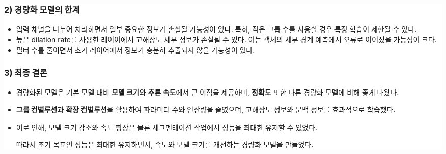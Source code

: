 ### 2) 경량화 모델의 한계

- 입력 채널을 나누어 처리하면서 일부 중요한 정보가 손실될 가능성이 있다. 특히, 작은 그룹 수를 사용할 경우 특징 학습이 제한될 수 있다.
- 높은 dilation rate를 사용한 레이어에서 고해상도 세부 정보가 손실될 수 있다. 이는 객체의 세부 경계 예측에서 오류로 이어졌을 가능성이 크다.
- 필터 수를 줄이면서 초기 레이어에서 정보가 충분히 추출되지 않을 가능성이 있다.

### 3) 최종 결론

  

- 경량화된 모델은 기본 모델 대비 **모델 크기**와 **추론 속도**에서 큰 이점을 제공하며, **정확도** 또한 다른 경량화 모델에 비해 좋게 나왔다.
- **그룹 컨벌루션**과 **확장 컨벌루션**을 활용하여 파라미터 수와 연산량을 줄였으며, 고해상도 정보와 문맥 정보를 효과적으로 학습했다.
- 이로 인해, 모델 크기 감소와 속도 향상은 물론 세그멘테이션 작업에서 성능을 최대한 유지할 수 있었다.

  따라서 초기 목표인 성능은 최대한 유지하면서, 속도와 모델 크기를 개선하는 경량화 모델을 만들었다.